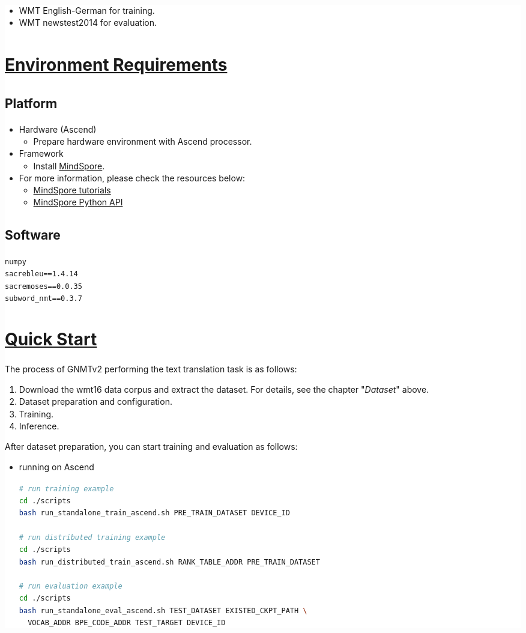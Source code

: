 - WMT English-German for training.
- WMT newstest2014 for evaluation.

# [Environment Requirements](#contents)

## Platform

- Hardware (Ascend)
    - Prepare hardware environment with Ascend processor.
- Framework
    - Install [MindSpore](https://www.mindspore.cn/install/en).
- For more information, please check the resources below:
    - [MindSpore tutorials](https://www.mindspore.cn/tutorials/en/master/index.html)
    - [MindSpore Python API](https://www.mindspore.cn/docs/en/master/api_python/mindspore.html)

## Software

```txt
numpy
sacrebleu==1.4.14
sacremoses==0.0.35
subword_nmt==0.3.7
```

# [Quick Start](#contents)

The process of GNMTv2 performing the text translation task is as follows:

1. Download the wmt16 data corpus and extract the dataset. For details, see the chapter "_Dataset_" above.
2. Dataset preparation and configuration.
3. Training.
4. Inference.

After dataset preparation, you can start training and evaluation as follows:

- running on Ascend

    ```bash
    # run training example
    cd ./scripts
    bash run_standalone_train_ascend.sh PRE_TRAIN_DATASET DEVICE_ID

    # run distributed training example
    cd ./scripts
    bash run_distributed_train_ascend.sh RANK_TABLE_ADDR PRE_TRAIN_DATASET

    # run evaluation example
    cd ./scripts
    bash run_standalone_eval_ascend.sh TEST_DATASET EXISTED_CKPT_PATH \
      VOCAB_ADDR BPE_CODE_ADDR TEST_TARGET DEVICE_ID
    ```
